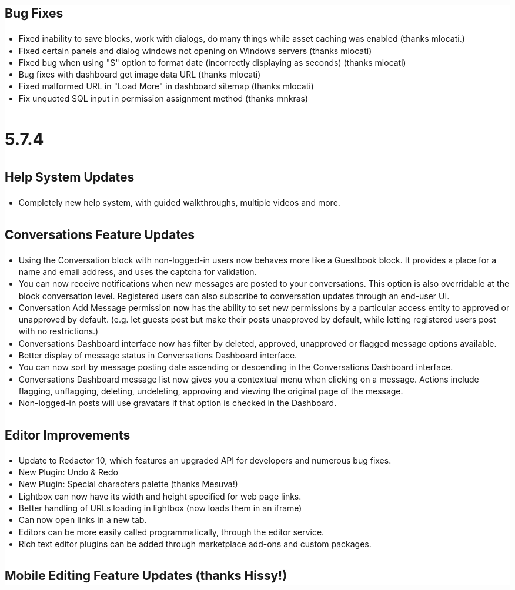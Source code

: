 ## Bug Fixes

* Fixed inability to save blocks, work with dialogs, do many things while asset caching was enabled (thanks mlocati.)
* Fixed certain panels and dialog windows not opening on Windows servers (thanks mlocati)
* Fixed bug when using "S" option to format date (incorrectly displaying as seconds) (thanks mlocati)
* Bug fixes with dashboard get image data URL (thanks mlocati)
* Fixed malformed URL in "Load More" in dashboard sitemap (thanks mlocati)
* Fix unquoted SQL input in permission assignment method (thanks mnkras)

# 5.7.4

## Help System Updates

* Completely new help system, with guided walkthroughs, multiple videos and more.

## Conversations Feature Updates

* Using the Conversation block with non-logged-in users now behaves more like a Guestbook block. It provides a place for a name and email address, and uses the captcha for validation.
* You can now receive notifications when new messages are posted to your conversations. This option is also overridable at the block conversation level. Registered users can also subscribe to conversation updates through an end-user UI.
* Conversation Add Message permission now has the ability to set new permissions by a particular access entity to approved or unapproved by default. (e.g. let guests post but make their posts unapproved by default, while letting registered users post with no restrictions.)
* Conversations Dashboard interface now has filter by deleted, approved, unapproved or flagged message options available.
* Better display of message status in Conversations Dashboard interface.
* You can now sort by message posting date ascending or descending in the Conversations Dashboard interface.
* Conversations Dashboard message list now gives you a contextual menu when clicking on a message. Actions include flagging, unflagging, deleting, undeleting, approving and viewing the original page of the message.
* Non-logged-in posts will use gravatars if that option is checked in the Dashboard.

## Editor Improvements

* Update to Redactor 10, which features an upgraded API for developers and numerous bug fixes.
* New Plugin: Undo & Redo
* New Plugin: Special characters palette (thanks Mesuva!)
* Lightbox can now have its width and height specified for web page links.
* Better handling of URLs loading in lightbox (now loads them in an iframe)
* Can now open links in a new tab.
* Editors can be more easily called programmatically, through the editor service.
* Rich text editor plugins can be added through marketplace add-ons and custom packages.

## Mobile Editing Feature Updates (thanks Hissy!)
